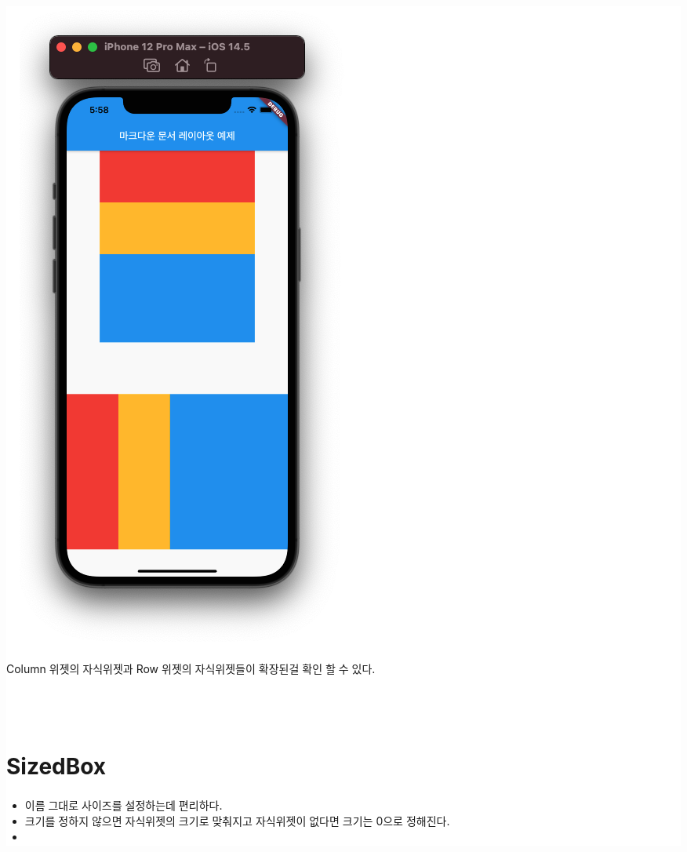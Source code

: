 ![](images/iPhone%2012%20Pro%20Max%202021-04-30%2017-58-14.png)

Column 위젯의 자식위젯과 Row 위젯의 자식위젯들이 확장된걸 확인 할 수 있다.

<br><br>

# SizedBox
- 이름 그대로 사이즈를 설정하는데 편리하다.
- 크기를 정하지 않으면 자식위젯의 크기로 맞춰지고 자식위젯이 없다면 크기는 0으로 정해진다.
- 